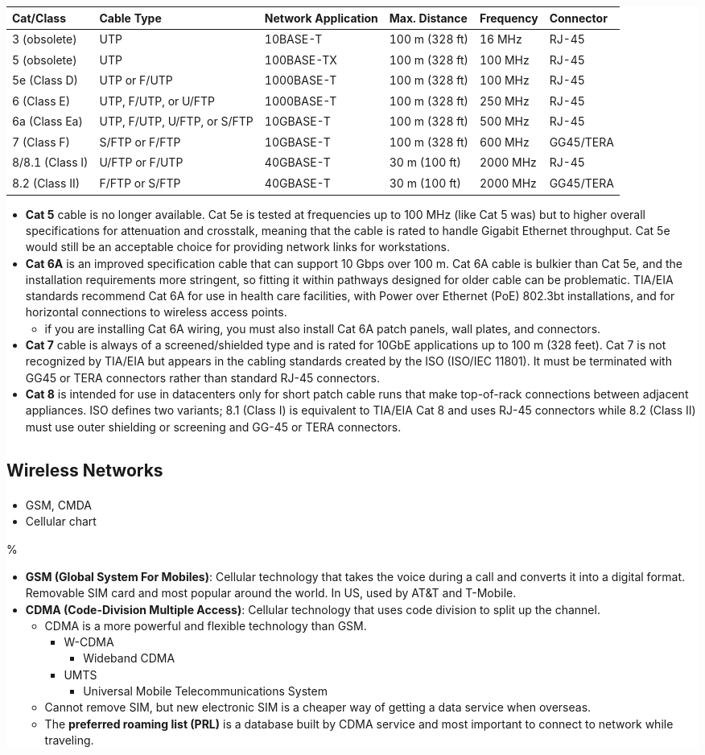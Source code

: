 | Cat/Class       | Cable Type                  | Network Application | Max. Distance  | Frequency | Connector |
| :-------------- | :-------------------------- | :------------------ | :------------- | :-------- | :-------- |
| 3 (obsolete)    | UTP                         | 10BASE-T            | 100 m (328 ft) | 16 MHz    | RJ-45     |
| 5 (obsolete)    | UTP                         | 100BASE-TX          | 100 m (328 ft) | 100 MHz   | RJ-45     |
| 5e (Class D)    | UTP or F/UTP                | 1000BASE-T          | 100 m (328 ft) | 100 MHz   | RJ-45     |
| 6 (Class E)     | UTP, F/UTP, or U/FTP        | 1000BASE-T          | 100 m (328 ft) | 250 MHz   | RJ-45     |
| 6a (Class Ea)   | UTP, F/UTP, U/FTP, or S/FTP | 10GBASE-T           | 100 m (328 ft) | 500 MHz   | RJ-45     |
| 7 (Class F)     | S/FTP or F/FTP              | 10GBASE-T           | 100 m (328 ft) | 600 MHz   | GG45/TERA |
| 8/8.1 (Class I) | U/FTP or F/UTP              | 40GBASE-T           | 30 m (100 ft)  | 2000 MHz  | RJ-45     |
| 8.2 (Class II)  | F/FTP or S/FTP              | 40GBASE-T           | 30 m (100 ft)  | 2000 MHz  | GG45/TERA |

- **Cat 5** cable is no longer available. Cat 5e is tested at frequencies up to 100 MHz (like Cat 5 was) but to higher overall specifications for attenuation and crosstalk, meaning that the cable is rated to handle Gigabit Ethernet throughput. Cat 5e would still be an acceptable choice for providing network links for workstations.
- **Cat 6A** is an improved specification cable that can support 10 Gbps over 100 m. Cat 6A cable is bulkier than Cat 5e, and the installation requirements more stringent, so fitting it within pathways designed for older cable can be problematic. TIA/EIA standards recommend Cat 6A for use in health care facilities, with Power over Ethernet (PoE) 802.3bt installations, and for horizontal connections to wireless access points.
  - if you are installing Cat 6A wiring, you must also install Cat 6A patch panels, wall plates, and connectors.
- **Cat 7** cable is always of a screened/shielded type and is rated for 10GbE applications up to 100 m (328 feet). Cat 7 is not recognized by TIA/EIA but appears in the cabling standards created by the ISO (ISO/IEC 11801). It must be terminated with GG45 or TERA connectors rather than standard RJ-45 connectors.
- **Cat 8** is intended for use in datacenters only for short patch cable runs that make top-of-rack connections between adjacent appliances. ISO defines two variants; 8.1 (Class I) is equivalent to TIA/EIA Cat 8 and uses RJ-45 connectors while 8.2 (Class II) must use outer shielding or screening and GG-45 or TERA connectors.

## Wireless Networks

- GSM, CMDA
- Cellular chart

%

- **GSM (Global System For Mobiles)**: Cellular technology that takes the voice during a call and converts it into a digital format. Removable SIM card and most popular around the world. In US, used by AT&T and T-Mobile.
- **CDMA (Code-Division Multiple Access)**: Cellular technology that uses code division to split up the channel.
  - CDMA is a more powerful and flexible technology than GSM.
    - W-CDMA
      - Wideband CDMA
    - UMTS
      - Universal Mobile Telecommunications System
  - Cannot remove SIM, but new electronic SIM is a cheaper way of getting a data service when overseas.
  - The **preferred roaming list (PRL)** is a database built by CDMA service and most important to connect to network while traveling.
